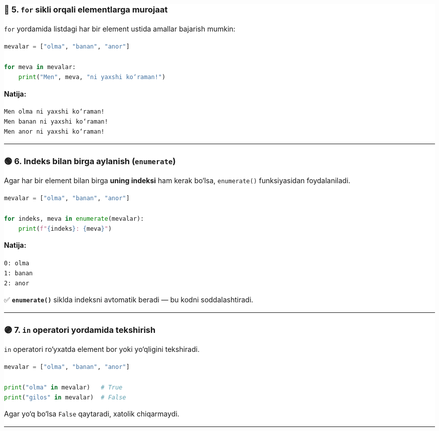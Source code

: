 ### 🔴 **5. `for` sikli orqali elementlarga murojaat**

`for` yordamida listdagi har bir element ustida amallar bajarish mumkin:

```python
mevalar = ["olma", "banan", "anor"]

for meva in mevalar:
    print("Men", meva, "ni yaxshi ko‘raman!")
```

**Natija:**

```
Men olma ni yaxshi ko‘raman!
Men banan ni yaxshi ko‘raman!
Men anor ni yaxshi ko‘raman!
```

---

### 🟢 **6. Indeks bilan birga aylanish (`enumerate`)**

Agar har bir element bilan birga **uning indeksi** ham kerak bo‘lsa, `enumerate()` funksiyasidan foydalaniladi.

```python
mevalar = ["olma", "banan", "anor"]

for indeks, meva in enumerate(mevalar):
    print(f"{indeks}: {meva}")
```

**Natija:**

```
0: olma
1: banan
2: anor
```

✅ **`enumerate()`** siklda indeksni avtomatik beradi — bu kodni soddalashtiradi.

---

### 🟣 **7. `in` operatori yordamida tekshirish**

`in` operatori ro‘yxatda element bor yoki yo‘qligini tekshiradi.

```python
mevalar = ["olma", "banan", "anor"]

print("olma" in mevalar)   # True
print("gilos" in mevalar)  # False
```

Agar yo‘q bo‘lsa `False` qaytaradi, xatolik chiqarmaydi.

---